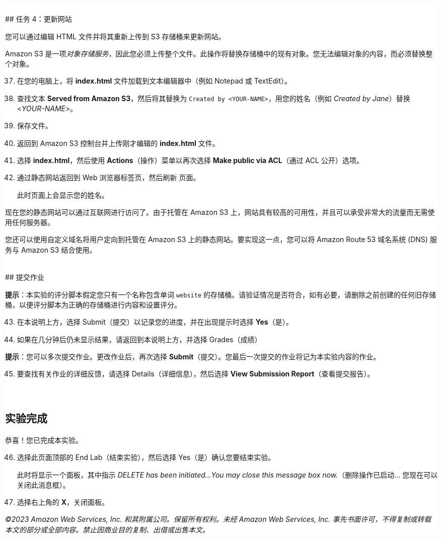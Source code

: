 <br/>
## 任务 4：更新网站

您可以通过编辑 HTML 文件并将其重新上传到 S3 存储桶来更新网站。

Amazon S3 是一项*对象存储服务*，因此您必须上传整个文件。此操作将替换存储桶中的现有对象。您无法编辑对象的内容，而必须替换整个对象。

37. 在您的电脑上，将 **index.html** 文件加载到文本编辑器中（例如 Notepad 或 TextEdit）。

38. 查找文本 **Served from Amazon S3**，然后将其替换为 `Created by <YOUR-NAME>`，用您的姓名（例如 _Created by Jane_）替换 <*YOUR-NAME*>。

39. 保存文件。

40. 返回到 Amazon S3 控制台并上传刚才编辑的 **index.html** 文件。

41. 选择 <i class="far fa-check-square"></i> **index.html**，然后使用 **Actions**（操作）菜单以再次选择 **Make public via ACL**（通过 ACL 公开）选项。

42. 通过静态网站返回到 Web 浏览器标签页，然后刷新 <i class="fas fa-sync"></i> 页面。

    此时页面上会显示您的姓名。



现在您的静态网站可以通过互联网进行访问了。由于托管在 Amazon S3 上，网站具有较高的可用性，并且可以承受非常大的流量而无需使用任何服务器。

您还可以使用自定义域名将用户定向到托管在 Amazon S3 上的静态网站。要实现这一点，您可以将 Amazon Route 53 域名系统 (DNS) 服务与 Amazon S3 结合使用。

<br/>
## 提交作业

**提示**：本实验的评分脚本假定您只有一个名称包含单词 `website` 的存储桶。请验证情况是否符合，如有必要，请删除之前创建的任何旧存储桶，以便评分脚本为正确的存储桶进行内容和设置评分。

43. 在本说明上方，选择 <span id="ssb_blue">Submit</span>（提交）以记录您的进度，并在出现提示时选择 **Yes**（是）。

44. 如果在几分钟后仍未显示结果，请返回到本说明上方，并选择 <span id="ssb_voc_grey">Grades</span>（成绩）

   **提示**：您可以多次提交作业。更改作业后，再次选择 **Submit**（提交）。您最后一次提交的作业将记为本实验内容的作业。

45. 要查找有关作业的详细反馈，请选择 <span id="ssb_voc_grey">Details</span>（详细信息），然后选择 <i class="fas fa-caret-right"></i> **View Submission Report**（查看提交报告）。

<br/>

## 实验完成 <i class="fas fa-graduation-cap"></i>

<i class="fas fa-flag-checkered"></i> 恭喜！您已完成本实验。

46. 选择此页面顶部的 <span id="ssb_voc_grey">End Lab</span>（结束实验），然后选择 <span id="ssb_blue">Yes</span>（是）确认您要结束实验。

    此时将显示一个面板，其中指示 *DELETE has been initiated...You may close this message box now.*（删除操作已启动... 您现在可以关闭此消息框）。

47. 选择右上角的 **X**，关闭面板。



*©2023 Amazon Web Services, Inc. 和其附属公司。保留所有权利。未经 Amazon Web Services, Inc. 事先书面许可，不得复制或转载本文的部分或全部内容。禁止因商业目的复制、出借或出售本文。*
